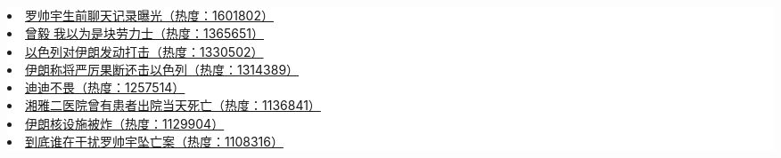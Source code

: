 <li>
<a href="https://s.weibo.com/weibo?q=%23%E7%BD%97%E5%B8%85%E5%AE%87%E7%94%9F%E5%89%8D%E8%81%8A%E5%A4%A9%E8%AE%B0%E5%BD%95%E6%9B%9D%E5%85%89%23" target="weibo">
罗帅宇生前聊天记录曝光（热度：1601802）
</a>
</li>

<li>
<a href="https://s.weibo.com/weibo?q=%23%E6%9B%BE%E6%AF%85%20%E6%88%91%E4%BB%A5%E4%B8%BA%E6%98%AF%E5%9D%97%E5%8A%B3%E5%8A%9B%E5%A3%AB%23" target="weibo">
曾毅 我以为是块劳力士（热度：1365651）
</a>
</li>

<li>
<a href="https://s.weibo.com/weibo?q=%23%E4%BB%A5%E8%89%B2%E5%88%97%E5%AF%B9%E4%BC%8A%E6%9C%97%E5%8F%91%E5%8A%A8%E6%89%93%E5%87%BB%23" target="weibo">
以色列对伊朗发动打击（热度：1330502）
</a>
</li>

<li>
<a href="https://s.weibo.com/weibo?q=%23%E4%BC%8A%E6%9C%97%E7%A7%B0%E5%B0%86%E4%B8%A5%E5%8E%89%E6%9E%9C%E6%96%AD%E8%BF%98%E5%87%BB%E4%BB%A5%E8%89%B2%E5%88%97%23" target="weibo">
伊朗称将严厉果断还击以色列（热度：1314389）
</a>
</li>

<li>
<a href="https://s.weibo.com/weibo?q=%23%E8%BF%AA%E8%BF%AA%E4%B8%8D%E7%95%8F%23" target="weibo">
迪迪不畏（热度：1257514）
</a>
</li>

<li>
<a href="https://s.weibo.com/weibo?q=%23%E6%B9%98%E9%9B%85%E4%BA%8C%E5%8C%BB%E9%99%A2%E6%9B%BE%E6%9C%89%E6%82%A3%E8%80%85%E5%87%BA%E9%99%A2%E5%BD%93%E5%A4%A9%E6%AD%BB%E4%BA%A1%23" target="weibo">
湘雅二医院曾有患者出院当天死亡（热度：1136841）
</a>
</li>

<li>
<a href="https://s.weibo.com/weibo?q=%23%E4%BC%8A%E6%9C%97%E6%A0%B8%E8%AE%BE%E6%96%BD%E8%A2%AB%E7%82%B8%23" target="weibo">
伊朗核设施被炸（热度：1129904）
</a>
</li>

<li>
<a href="https://s.weibo.com/weibo?q=%23%E5%88%B0%E5%BA%95%E8%B0%81%E5%9C%A8%E5%B9%B2%E6%89%B0%E7%BD%97%E5%B8%85%E5%AE%87%E5%9D%A0%E4%BA%A1%E6%A1%88%23" target="weibo">
到底谁在干扰罗帅宇坠亡案（热度：1108316）
</a>
</li>
